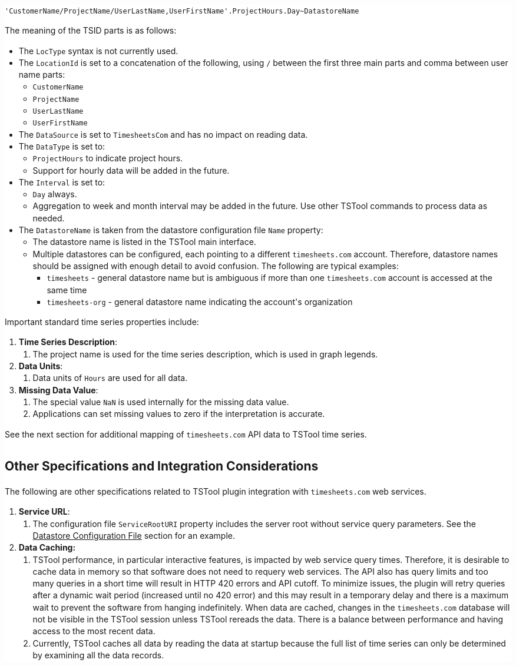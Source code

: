 ```
'CustomerName/ProjectName/UserLastName,UserFirstName'.ProjectHours.Day~DatastoreName
```

The meaning of the TSID parts is as follows:

*   The `LocType` syntax is not currently used.
*   The `LocationId` is set to a concatenation of the following, using `/` between the first three main parts and comma between user name parts:
    +   `CustomerName`
    +   `ProjectName`
    +   `UserLastName`
    +   `UserFirstName`
*   The `DataSource` is set to `TimesheetsCom` and has no impact on reading data.
*   The `DataType` is set to:
    +   `ProjectHours` to indicate project hours.
    +   Support for hourly data will be added in the future.
*   The `Interval` is set to:
    +   `Day` always.
    +   Aggregation to week and month interval may be added in the future.
        Use other TSTool commands to process data as needed.
*   The `DatastoreName` is taken from the datastore configuration file `Name` property:
    +   The datastore name is listed in the TSTool main interface.
    +   Multiple datastores can be configured, each pointing to a different `timesheets.com` account.
        Therefore, datastore names should be assigned with enough detail to avoid confusion.
        The following are typical examples:
        -   `timesheets` - general datastore name but is ambiguous if more than one `timesheets.com` account is accessed at the same time
        -   `timesheets-org` - general datastore name indicating the account's organization

Important standard time series properties include:

1.  **Time Series Description**:
    1.  The project name is used for the time series description, which is used in graph legends.
2.  **Data Units**:
    1.  Data units of `Hours` are used for all data.
3.  **Missing Data Value**:
    1.  The special value `NaN` is used internally for the missing data value.
    2.  Applications can set missing values to zero if the interpretation is accurate.

See the next section for additional mapping of `timesheets.com` API data to TSTool time series.

## Other Specifications and Integration Considerations ##

The following are other specifications related to TSTool plugin integration with `timesheets.com` web services.

1.  **Service URL**:
    1.  The configuration file `ServiceRootURI` property includes the server root without service query parameters.
        See the [Datastore Configuration File](#datastore-configuration-file) section for an example.
2. **Data Caching:**
    1.  TSTool performance, in particular interactive features, is impacted by web service query times.
        Therefore, it is desirable to cache data in memory so that software does not need to requery web services.
        The API also has query limits and too many queries in a short time will result in HTTP 420 errors and API cutoff.
        To minimize issues, the plugin will retry queries after a dynamic wait period (increased until no 420 error)
        and this may result in a temporary delay and there is a maximum wait to prevent the software from hanging indefinitely.
        When data are cached, changes in the `timesheets.com` database will not be visible in the TSTool
        session unless TSTool rereads the data.
        There is a balance between performance and having access to the most recent data.
    2.  Currently, TSTool caches all data by reading the data at startup
        because the full list of time series can only be determined by examining all the data records.
